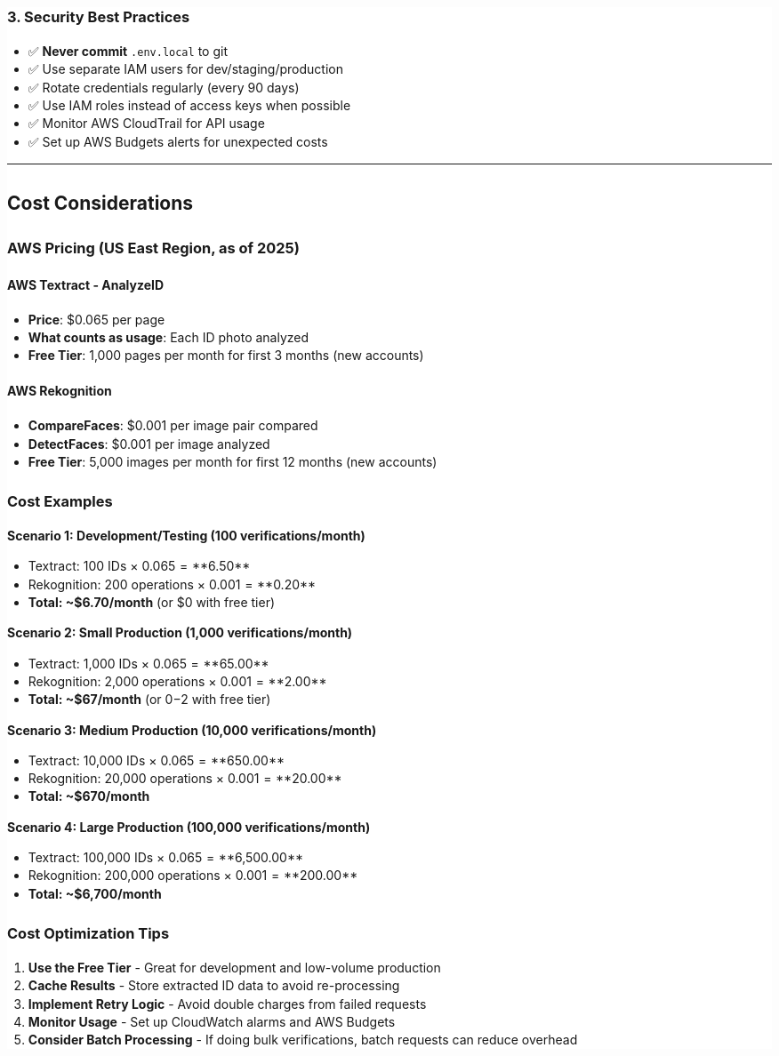 ### 3. Security Best Practices

- ✅ **Never commit** `.env.local` to git
- ✅ Use separate IAM users for dev/staging/production
- ✅ Rotate credentials regularly (every 90 days)
- ✅ Use IAM roles instead of access keys when possible
- ✅ Monitor AWS CloudTrail for API usage
- ✅ Set up AWS Budgets alerts for unexpected costs

---

## Cost Considerations

### AWS Pricing (US East Region, as of 2025)

#### AWS Textract - AnalyzeID
- **Price**: $0.065 per page
- **What counts as usage**: Each ID photo analyzed
- **Free Tier**: 1,000 pages per month for first 3 months (new accounts)

#### AWS Rekognition
- **CompareFaces**: $0.001 per image pair compared
- **DetectFaces**: $0.001 per image analyzed
- **Free Tier**: 5,000 images per month for first 12 months (new accounts)

### Cost Examples

**Scenario 1: Development/Testing (100 verifications/month)**
- Textract: 100 IDs × $0.065 = **$6.50**
- Rekognition: 200 operations × $0.001 = **$0.20**
- **Total: ~$6.70/month** (or $0 with free tier)

**Scenario 2: Small Production (1,000 verifications/month)**
- Textract: 1,000 IDs × $0.065 = **$65.00**
- Rekognition: 2,000 operations × $0.001 = **$2.00**
- **Total: ~$67/month** (or $0-$2 with free tier)

**Scenario 3: Medium Production (10,000 verifications/month)**
- Textract: 10,000 IDs × $0.065 = **$650.00**
- Rekognition: 20,000 operations × $0.001 = **$20.00**
- **Total: ~$670/month**

**Scenario 4: Large Production (100,000 verifications/month)**
- Textract: 100,000 IDs × $0.065 = **$6,500.00**
- Rekognition: 200,000 operations × $0.001 = **$200.00**
- **Total: ~$6,700/month**

### Cost Optimization Tips

1. **Use the Free Tier** - Great for development and low-volume production
2. **Cache Results** - Store extracted ID data to avoid re-processing
3. **Implement Retry Logic** - Avoid double charges from failed requests
4. **Monitor Usage** - Set up CloudWatch alarms and AWS Budgets
5. **Consider Batch Processing** - If doing bulk verifications, batch requests can reduce overhead
